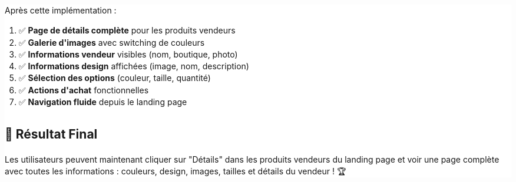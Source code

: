 Après cette implémentation :

1. ✅ **Page de détails complète** pour les produits vendeurs
2. ✅ **Galerie d'images** avec switching de couleurs
3. ✅ **Informations vendeur** visibles (nom, boutique, photo)
4. ✅ **Informations design** affichées (image, nom, description)
5. ✅ **Sélection des options** (couleur, taille, quantité)
6. ✅ **Actions d'achat** fonctionnelles
7. ✅ **Navigation fluide** depuis le landing page

## 🎉 **Résultat Final**

Les utilisateurs peuvent maintenant cliquer sur "Détails" dans les produits vendeurs du landing page et voir une page complète avec toutes les informations : couleurs, design, images, tailles et détails du vendeur ! 🏆 